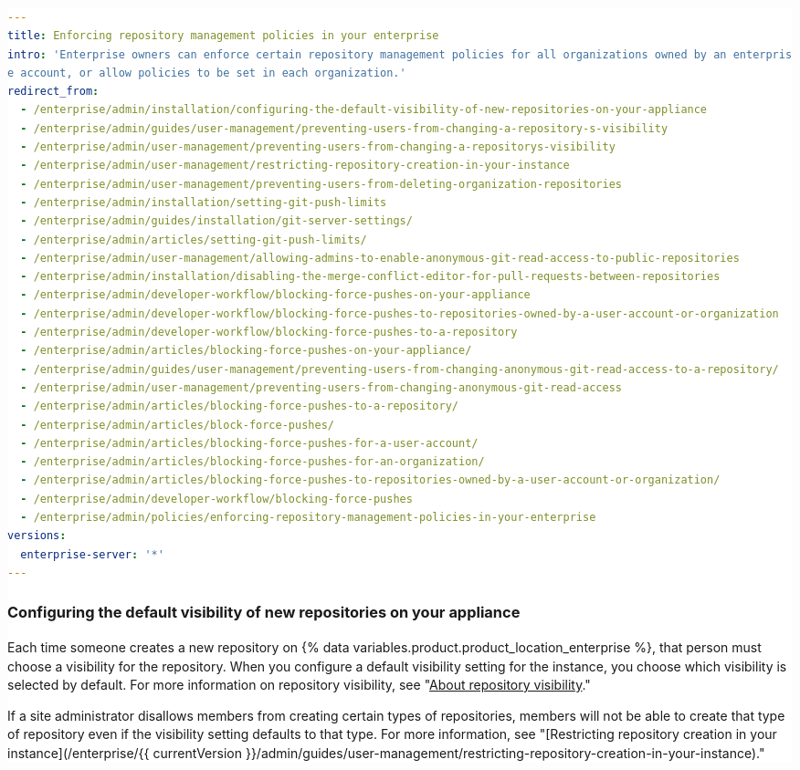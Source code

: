 ```yaml
---
title: Enforcing repository management policies in your enterprise
intro: 'Enterprise owners can enforce certain repository management policies for all organizations owned by an enterprise account, or allow policies to be set in each organization.'
redirect_from:
  - /enterprise/admin/installation/configuring-the-default-visibility-of-new-repositories-on-your-appliance
  - /enterprise/admin/guides/user-management/preventing-users-from-changing-a-repository-s-visibility
  - /enterprise/admin/user-management/preventing-users-from-changing-a-repositorys-visibility
  - /enterprise/admin/user-management/restricting-repository-creation-in-your-instance
  - /enterprise/admin/user-management/preventing-users-from-deleting-organization-repositories
  - /enterprise/admin/installation/setting-git-push-limits
  - /enterprise/admin/guides/installation/git-server-settings/
  - /enterprise/admin/articles/setting-git-push-limits/
  - /enterprise/admin/user-management/allowing-admins-to-enable-anonymous-git-read-access-to-public-repositories
  - /enterprise/admin/installation/disabling-the-merge-conflict-editor-for-pull-requests-between-repositories
  - /enterprise/admin/developer-workflow/blocking-force-pushes-on-your-appliance
  - /enterprise/admin/developer-workflow/blocking-force-pushes-to-repositories-owned-by-a-user-account-or-organization
  - /enterprise/admin/developer-workflow/blocking-force-pushes-to-a-repository
  - /enterprise/admin/articles/blocking-force-pushes-on-your-appliance/
  - /enterprise/admin/guides/user-management/preventing-users-from-changing-anonymous-git-read-access-to-a-repository/
  - /enterprise/admin/user-management/preventing-users-from-changing-anonymous-git-read-access
  - /enterprise/admin/articles/blocking-force-pushes-to-a-repository/
  - /enterprise/admin/articles/block-force-pushes/
  - /enterprise/admin/articles/blocking-force-pushes-for-a-user-account/
  - /enterprise/admin/articles/blocking-force-pushes-for-an-organization/
  - /enterprise/admin/articles/blocking-force-pushes-to-repositories-owned-by-a-user-account-or-organization/
  - /enterprise/admin/developer-workflow/blocking-force-pushes
  - /enterprise/admin/policies/enforcing-repository-management-policies-in-your-enterprise
versions:
  enterprise-server: '*'
---
```


### Configuring the default visibility of new repositories on your appliance

Each time someone creates a new repository on {% data variables.product.product_location_enterprise %}, that person must choose a visibility for the repository. When you configure a default visibility setting for the instance, you choose which visibility is selected by default. For more information on repository visibility, see "[About repository visibility](/github/creating-cloning-and-archiving-repositories/about-repository-visibility)."

If a site administrator disallows members from creating certain types of repositories, members will not be able to create that type of repository even if the visibility setting defaults to that type. For more information, see "[Restricting repository creation in your instance](/enterprise/{{ currentVersion }}/admin/guides/user-management/restricting-repository-creation-in-your-instance)."
